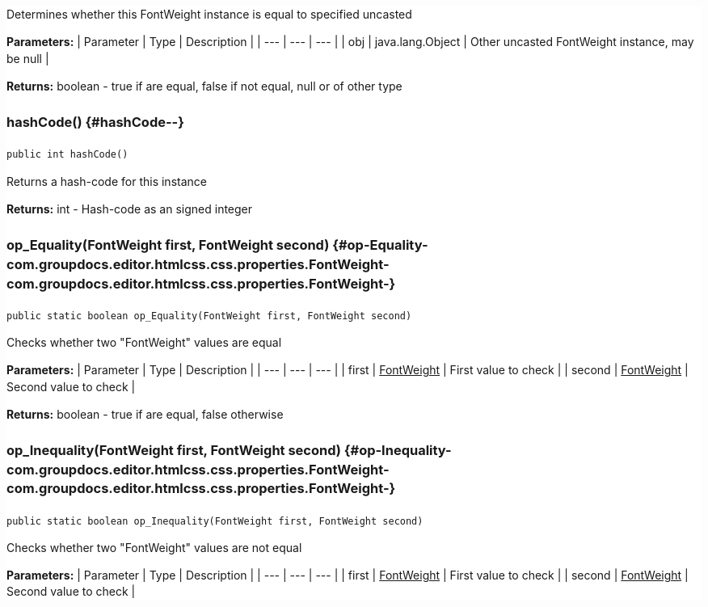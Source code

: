 
Determines whether this FontWeight instance is equal to specified uncasted

**Parameters:**
| Parameter | Type | Description |
| --- | --- | --- |
| obj | java.lang.Object | Other uncasted FontWeight instance, may be null |

**Returns:**
boolean - true if are equal, false if not equal, null or of other type
### hashCode() {#hashCode--}
```
public int hashCode()
```


Returns a hash-code for this instance

**Returns:**
int - Hash-code as an signed integer
### op_Equality(FontWeight first, FontWeight second) {#op-Equality-com.groupdocs.editor.htmlcss.css.properties.FontWeight-com.groupdocs.editor.htmlcss.css.properties.FontWeight-}
```
public static boolean op_Equality(FontWeight first, FontWeight second)
```


Checks whether two "FontWeight" values are equal

**Parameters:**
| Parameter | Type | Description |
| --- | --- | --- |
| first | [FontWeight](../../com.groupdocs.editor.htmlcss.css.properties/fontweight) | First value to check |
| second | [FontWeight](../../com.groupdocs.editor.htmlcss.css.properties/fontweight) | Second value to check |

**Returns:**
boolean - true if are equal, false otherwise
### op_Inequality(FontWeight first, FontWeight second) {#op-Inequality-com.groupdocs.editor.htmlcss.css.properties.FontWeight-com.groupdocs.editor.htmlcss.css.properties.FontWeight-}
```
public static boolean op_Inequality(FontWeight first, FontWeight second)
```


Checks whether two "FontWeight" values are not equal

**Parameters:**
| Parameter | Type | Description |
| --- | --- | --- |
| first | [FontWeight](../../com.groupdocs.editor.htmlcss.css.properties/fontweight) | First value to check |
| second | [FontWeight](../../com.groupdocs.editor.htmlcss.css.properties/fontweight) | Second value to check |

